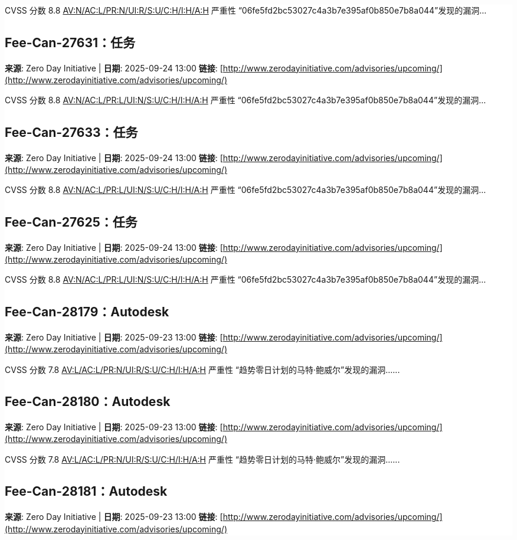 CVSS 分数 8.8 <a href="https://nvd.nist.gov/cvss.cfm?calculator&version=3.0&vector=AV:N/AC:L/PR:N/UI:R/S:U/C:H/I:H/A:H">AV:N/AC:L/PR:N/UI:R/S:U/C:H/I:H/A:H</a> 严重性 “06fe5fd2bc53027c4a3b7e395af0b850e7b8a044”发现的漏洞...

## Fee-Can-27631：任务
**来源**: Zero Day Initiative  |  **日期**: 2025-09-24 13:00
**链接**: [http://www.zerodayinitiative.com/advisories/upcoming/](http://www.zerodayinitiative.com/advisories/upcoming/)

CVSS 分数 8.8 <a href="https://nvd.nist.gov/cvss.cfm?calculator&version=3.0&vector=AV:N/AC:L/PR:L/UI:N/S:U/C:H/I:H/A:H">AV:N/AC:L/PR:L/UI:N/S:U/C:H/I:H/A:H</a> 严重性 “06fe5fd2bc53027c4a3b7e395af0b850e7b8a044”发现的漏洞...

## Fee-Can-27633：任务
**来源**: Zero Day Initiative  |  **日期**: 2025-09-24 13:00
**链接**: [http://www.zerodayinitiative.com/advisories/upcoming/](http://www.zerodayinitiative.com/advisories/upcoming/)

CVSS 分数 8.8 <a href="https://nvd.nist.gov/cvss.cfm?calculator&version=3.0&vector=AV:N/AC:L/PR:L/UI:N/S:U/C:H/I:H/A:H">AV:N/AC:L/PR:L/UI:N/S:U/C:H/I:H/A:H</a> 严重性 “06fe5fd2bc53027c4a3b7e395af0b850e7b8a044”发现的漏洞...

## Fee-Can-27625：任务
**来源**: Zero Day Initiative  |  **日期**: 2025-09-24 13:00
**链接**: [http://www.zerodayinitiative.com/advisories/upcoming/](http://www.zerodayinitiative.com/advisories/upcoming/)

CVSS 分数 8.8 <a href="https://nvd.nist.gov/cvss.cfm?calculator&version=3.0&vector=AV:N/AC:L/PR:L/UI:N/S:U/C:H/I:H/A:H">AV:N/AC:L/PR:L/UI:N/S:U/C:H/I:H/A:H</a> 严重性 “06fe5fd2bc53027c4a3b7e395af0b850e7b8a044”发现的漏洞...

## Fee-Can-28179：Autodesk
**来源**: Zero Day Initiative  |  **日期**: 2025-09-23 13:00
**链接**: [http://www.zerodayinitiative.com/advisories/upcoming/](http://www.zerodayinitiative.com/advisories/upcoming/)

CVSS 分数 7.8 <a href="https://nvd.nist.gov/cvss.cfm?calculator&version=3.0&vector=AV:L/AC:L/PR:N/UI:R/S:U/C:H/I:H/A:H">AV:L/AC:L/PR:N/UI:R/S:U/C:H/I:H/A:H</a> 严重性 “趋势零日计划的马特·鲍威尔”发现的漏洞......

## Fee-Can-28180：Autodesk
**来源**: Zero Day Initiative  |  **日期**: 2025-09-23 13:00
**链接**: [http://www.zerodayinitiative.com/advisories/upcoming/](http://www.zerodayinitiative.com/advisories/upcoming/)

CVSS 分数 7.8 <a href="https://nvd.nist.gov/cvss.cfm?calculator&version=3.0&vector=AV:L/AC:L/PR:N/UI:R/S:U/C:H/I:H/A:H">AV:L/AC:L/PR:N/UI:R/S:U/C:H/I:H/A:H</a> 严重性 “趋势零日计划的马特·鲍威尔”发现的漏洞......

## Fee-Can-28181：Autodesk
**来源**: Zero Day Initiative  |  **日期**: 2025-09-23 13:00
**链接**: [http://www.zerodayinitiative.com/advisories/upcoming/](http://www.zerodayinitiative.com/advisories/upcoming/)
